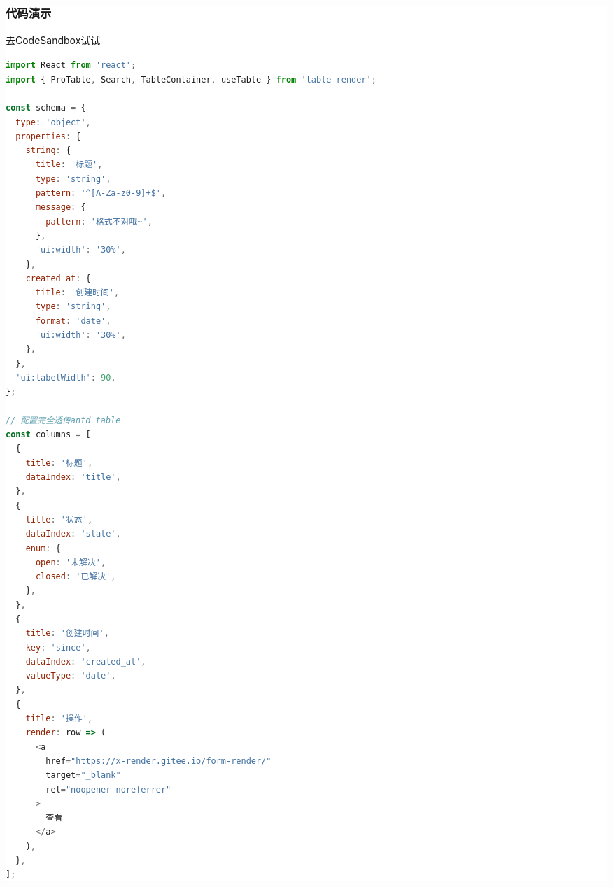 ### 代码演示
去[CodeSandbox](https://codesandbox.io/s/great-taussig-y5w1k?file=/App.jsx)试试

```js
import React from 'react';
import { ProTable, Search, TableContainer, useTable } from 'table-render';

const schema = {
  type: 'object',
  properties: {
    string: {
      title: '标题',
      type: 'string',
      pattern: '^[A-Za-z0-9]+$',
      message: {
        pattern: '格式不对哦~',
      },
      'ui:width': '30%',
    },
    created_at: {
      title: '创建时间',
      type: 'string',
      format: 'date',
      'ui:width': '30%',
    },
  },
  'ui:labelWidth': 90,
};

// 配置完全透传antd table
const columns = [
  {
    title: '标题',
    dataIndex: 'title',
  },
  {
    title: '状态',
    dataIndex: 'state',
    enum: {
      open: '未解决',
      closed: '已解决',
    },
  },
  {
    title: '创建时间',
    key: 'since',
    dataIndex: 'created_at',
    valueType: 'date',
  },
  {
    title: '操作',
    render: row => (
      <a
        href="https://x-render.gitee.io/form-render/"
        target="_blank"
        rel="noopener noreferrer"
      >
        查看
      </a>
    ),
  },
];

```
